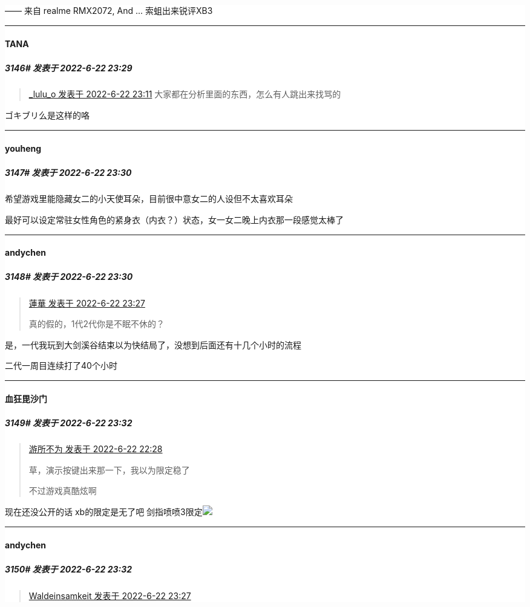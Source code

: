 —— 来自 realme RMX2072, And ...</blockquote>
索蛆出来锐评XB3

*****

####  TANA  
##### 3146#       发表于 2022-6-22 23:29

<blockquote><a href="httphttps://bbs.saraba1st.com/2b/forum.php?mod=redirect&amp;goto=findpost&amp;pid=56373506&amp;ptid=2073812" target="_blank">_lulu_o 发表于 2022-6-22 23:11</a>
大家都在分析里面的东西，怎么有人跳出来找骂的</blockquote>
ゴキブリ么是这样的咯

*****

####  youheng  
##### 3147#       发表于 2022-6-22 23:30

希望游戏里能隐藏女二的小天使耳朵，目前很中意女二的人设但不太喜欢耳朵

最好可以设定常驻女性角色的紧身衣（内衣？）状态，女一女二晚上内衣那一段感觉太棒了

*****

####  andychen  
##### 3148#       发表于 2022-6-22 23:30

<blockquote><a href="httphttps://bbs.saraba1st.com/2b/forum.php?mod=redirect&amp;goto=findpost&amp;pid=56373788&amp;ptid=2073812" target="_blank">蓮華 发表于 2022-6-22 23:27</a>

真的假的，1代2代你是不眠不休的？</blockquote>
是，一代我玩到大剑溪谷结束以为快结局了，没想到后面还有十几个小时的流程

二代一周目连续打了40个小时

*****

####  血狂毘沙门  
##### 3149#       发表于 2022-6-22 23:32

<blockquote><a href="httphttps://bbs.saraba1st.com/2b/forum.php?mod=redirect&amp;goto=findpost&amp;pid=56372658&amp;ptid=2073812" target="_blank">游所不为 发表于 2022-6-22 22:28</a>

草，演示按键出来那一下，我以为限定稳了

不过游戏真酷炫啊</blockquote>
现在还没公开的话 xb的限定是无了吧 剑指喷喷3限定<img src="https://static.saraba1st.com/image/smiley/face2017/070.png" referrerpolicy="no-referrer">

*****

####  andychen  
##### 3150#       发表于 2022-6-22 23:32

<blockquote><a href="httphttps://bbs.saraba1st.com/2b/forum.php?mod=redirect&amp;goto=findpost&amp;pid=56373799&amp;ptid=2073812" target="_blank">Waldeinsamkeit 发表于 2022-6-22 23:27</a>
